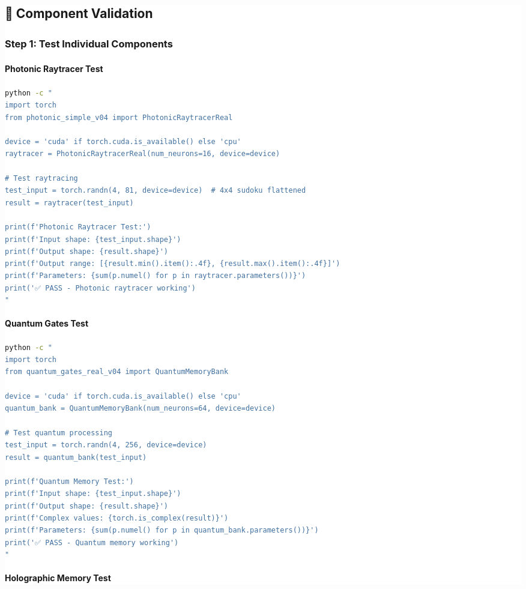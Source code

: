 
## 🔬 Component Validation

### Step 1: Test Individual Components

#### Photonic Raytracer Test

```bash
python -c "
import torch
from photonic_simple_v04 import PhotonicRaytracerReal

device = 'cuda' if torch.cuda.is_available() else 'cpu'
raytracer = PhotonicRaytracerReal(num_neurons=16, device=device)

# Test raytracing
test_input = torch.randn(4, 81, device=device)  # 4x4 sudoku flattened
result = raytracer(test_input)

print(f'Photonic Raytracer Test:')
print(f'Input shape: {test_input.shape}')  
print(f'Output shape: {result.shape}')
print(f'Output range: [{result.min().item():.4f}, {result.max().item():.4f}]')
print(f'Parameters: {sum(p.numel() for p in raytracer.parameters())}')
print('✅ PASS - Photonic raytracer working')
"
```

#### Quantum Gates Test

```bash
python -c "
import torch
from quantum_gates_real_v04 import QuantumMemoryBank

device = 'cuda' if torch.cuda.is_available() else 'cpu'
quantum_bank = QuantumMemoryBank(num_neurons=64, device=device)

# Test quantum processing
test_input = torch.randn(4, 256, device=device)
result = quantum_bank(test_input)

print(f'Quantum Memory Test:')
print(f'Input shape: {test_input.shape}')
print(f'Output shape: {result.shape}')  
print(f'Complex values: {torch.is_complex(result)}')
print(f'Parameters: {sum(p.numel() for p in quantum_bank.parameters())}')
print('✅ PASS - Quantum memory working')
"
```

#### Holographic Memory Test
